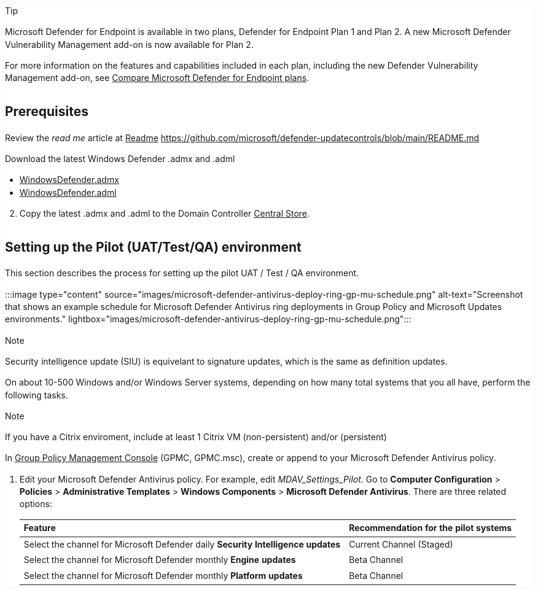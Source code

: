 > [!TIP]
> Microsoft Defender for Endpoint is available in two plans, Defender for Endpoint Plan 1 and Plan 2. A new Microsoft Defender Vulnerability Management add-on is now available for Plan 2.
>
> For more information on the features and capabilities included in each plan, including the new Defender Vulnerability Management add-on, see [Compare Microsoft Defender for Endpoint plans](defender-endpoint-plan-1-2.md).

## Prerequisites

Review the _read me_ article at [Readme](https://github.com/microsoft/defender-updatecontrols/blob/main/README.md) 
https://github.com/microsoft/defender-updatecontrols/blob/main/README.md

Download the latest Windows Defender .admx and .adml 

- [WindowsDefender.admx](https://github.com/microsoft/defender-updatecontrols/blob/main/WindowsDefender.admx) 
- [WindowsDefender.adml](https://github.com/microsoft/defender-updatecontrols/blob/main/WindowsDefender.adml)

2)	Copy the latest .admx and .adml to the Domain Controller [Central Store](/troubleshoot/windows-client/group-policy/create-and-manage-central-store#the-central-store).

## Setting up the Pilot (UAT/Test/QA) environment

This section describes the process for setting up the pilot UAT / Test / QA environment.

:::image type="content" source="images/microsoft-defender-antivirus-deploy-ring-gp-mu-schedule.png" alt-text="Screenshot that shows an example schedule for Microsoft Defender Antivirus ring deployments in Group Policy and Microsoft Updates environments." lightbox="images/microsoft-defender-antivirus-deploy-ring-gp-mu-schedule.png":::

> [!NOTE]
> Security intelligence update (SIU) is equivelant to signature updates, which is the same as definition updates.

 On about 10-500 Windows and/or Windows Server systems, depending on how many total systems that you all have, perform the following tasks.
 
 > [!NOTE]
 > If you have a Citrix enviroment, include at least 1 Citrix VM (non-persistent) and/or (persistent)

In [Group Policy Management Console](/previous-versions/windows/it-pro/windows-server-2012-R2-and-2012/dn265969(v=ws.11)) (GPMC, GPMC.msc), create or append to your Microsoft Defender Antivirus  policy.

1. Edit your Microsoft Defender Antivirus policy. For example, edit _MDAV\_Settings\_Pilot_. Go to **Computer Configuration** > **Policies** > **Administrative Templates** > **Windows Components** > **Microsoft Defender Antivirus**. There are three related options:

   | Feature | Recommendation for the pilot systems |
   |:---|:---| 
   | Select the channel for Microsoft Defender daily **Security Intelligence updates** | Current Channel (Staged) |
   | Select the channel for Microsoft Defender monthly **Engine updates**  | Beta Channel |
   | Select the channel for Microsoft Defender monthly **Platform updates**  | Beta Channel |
